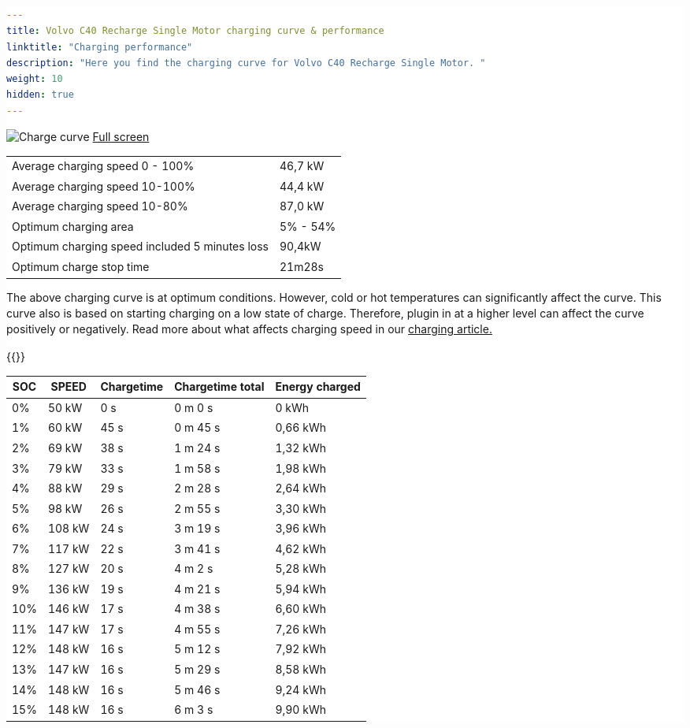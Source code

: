 ```yaml
---
title: Volvo C40 Recharge Single Motor charging curve & performance
linktitle: "Charging performance"
description: "Here you find the charging curve for Volvo C40 Recharge Single Motor. "
weight: 10
hidden: true
---
```


<object type="image/svg+xml" data="../modelnavigation.svg"></object>
![Charge curve](../chargingcurve.svg  "Charging curve")
[Full screen](../chargingcurve.svg)

|  | |
|-----|-----|
|Average charging speed 0 - 100% |46,7 kW|
|Average charging speed 10-100% |44,4 kW|
|Average charging speed 10-80% |87,0 kW|
|Optimum charging area|5% - 54%|
|Optimum charging speed included 5 minutes loss|90,4kW|
|Optimum charge stop time |21m28s|


The above charging curve is at optimum conditions. However, cold or hot temperatures can significantly affect the curve. This curve also is based on starting charging on a low state of charge. Therefore, plugin in at a higher level can affect the curve positively or negatively. Read more about what affects charging speed in our [charging article.](../../../../../technology/battery/charging/) 


{{<evkxdisplayaddarticle />}}

|SOC | SPEED|Chargetime | Chargetime total | Energy charged |
|-----|-----|-----|-----|-----|
|0%|50 kW|  0 s|  0 m 0 s |0 kWh |
|1%|60 kW|  45 s|  0 m 45 s |0,66 kWh |
|2%|69 kW|  38 s|  1 m 24 s |1,32 kWh |
|3%|79 kW|  33 s|  1 m 58 s |1,98 kWh |
|4%|88 kW|  29 s|  2 m 28 s |2,64 kWh |
|5%|98 kW|  26 s|  2 m 55 s |3,30 kWh |
|6%|108 kW|  24 s|  3 m 19 s |3,96 kWh |
|7%|117 kW|  22 s|  3 m 41 s |4,62 kWh |
|8%|127 kW|  20 s|  4 m 2 s |5,28 kWh |
|9%|136 kW|  19 s|  4 m 21 s |5,94 kWh |
|10%|146 kW|  17 s|  4 m 38 s |6,60 kWh |
|11%|147 kW|  17 s|  4 m 55 s |7,26 kWh |
|12%|148 kW|  16 s|  5 m 12 s |7,92 kWh |
|13%|147 kW|  16 s|  5 m 29 s |8,58 kWh |
|14%|148 kW|  16 s|  5 m 46 s |9,24 kWh |
|15%|148 kW|  16 s|  6 m 3 s |9,90 kWh |